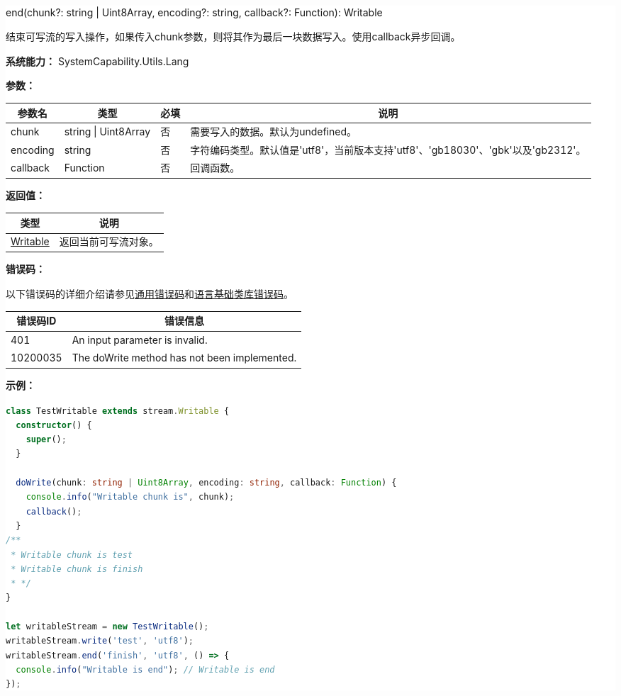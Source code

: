 end(chunk?: string | Uint8Array, encoding?: string, callback?: Function): Writable

结束可写流的写入操作，如果传入chunk参数，则将其作为最后一块数据写入。使用callback异步回调。

**系统能力：** SystemCapability.Utils.Lang

**参数：**

| 参数名 | 类型   | 必填 | 说明                       |
| ------ | ------ | ---- | -------------------------- |
| chunk  | string \| Uint8Array | 否 | 需要写入的数据。默认为undefined。 |
| encoding  | string | 否   | 字符编码类型。默认值是'utf8'，当前版本支持'utf8'、'gb18030'、'gbk'以及'gb2312'。|
| callback  | Function | 否   | 回调函数。|

**返回值：**

| 类型   | 说明                   |
| ------ | ---------------------- |
| [Writable](#writable) | 返回当前可写流对象。 |

**错误码：**

以下错误码的详细介绍请参见[通用错误码](../errorcode-universal.md)和[语言基础类库错误码](errorcode-utils.md)。

| 错误码ID | 错误信息 |
| -------- | -------- |
| 401      | An input parameter is invalid. |
| 10200035 | The doWrite method has not been implemented. |

**示例：**

```ts
class TestWritable extends stream.Writable {
  constructor() {
    super();
  }

  doWrite(chunk: string | Uint8Array, encoding: string, callback: Function) {
    console.info("Writable chunk is", chunk);
    callback();
  }
/**
 * Writable chunk is test
 * Writable chunk is finish
 * */
}

let writableStream = new TestWritable();
writableStream.write('test', 'utf8');
writableStream.end('finish', 'utf8', () => {
  console.info("Writable is end"); // Writable is end
});
```

